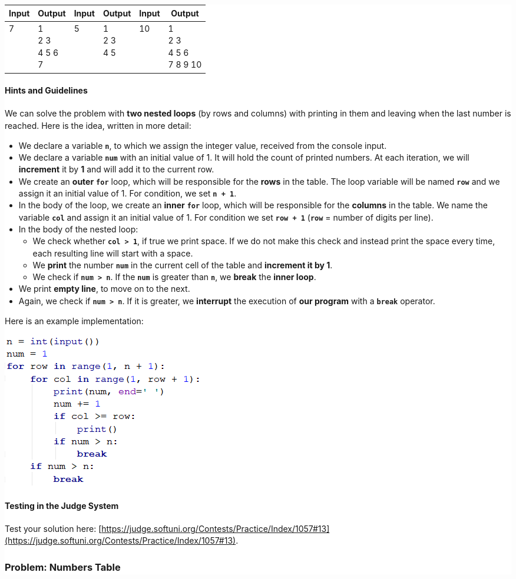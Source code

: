 |Input|Output                |Input|Output         |Input     |Output                        |
|-----|----------------------|-----|---------------|----------|------------------------------|
|7    |1<br>2 3<br>4 5 6<br>7|5    |1<br>2 3<br>4 5|10        |1<br>2 3<br>4 5 6<br>7 8 9 10 |

#### Hints and Guidelines

We can solve the problem with **two nested loops** (by rows and columns) with printing in them and leaving when the last number is reached. Here is the idea, written in more detail:

* We declare a variable **`n`**, to which we assign the integer value, received from the console input.
* We declare a variable **`num`** with an initial value of 1. It will hold the count of printed numbers. At each iteration, we will **increment** it by **1** and will add it to the current row.
* We create an **outer** **`for`** loop, which will be responsible for the **rows** in the table. The loop variable will be named **`row`** and we assign it an initial value of 1. For condition, we set **`n + 1`**.
* In the body of the loop, we create an **inner** **`for`** loop, which will be responsible for the **columns** in the table. We name the variable **`col`** and assign it an initial value of 1. For condition we set **`row + 1`** (**`row`** = number of digits per line).
* In the body of the nested loop:
   * We check whether **`col > 1`**, if true we print space. If we do not make this check and instead print the space every time, each resulting line will start with a space.
   * We **print** the number **`num`**  in the current cell of the table and **increment it by 1**.
   * We check if **`num > n`**. If the **`num`** is greater than **`n`**, we **break** the **inner loop**.
* We print **empty line**, to move on to the next.
* Again, we check if **`num > n`**. If it is greater, we **interrupt** the execution of **our program** with a **`break`** operator. 

Here is an example implementation:

![](/assets/chapter-7-1-images/13.Pyramid-01.png)

#### Testing in the Judge System

Test your solution here: [https://judge.softuni.org/Contests/Practice/Index/1057#13](https://judge.softuni.org/Contests/Practice/Index/1057#13).


### Problem: Numbers Table
